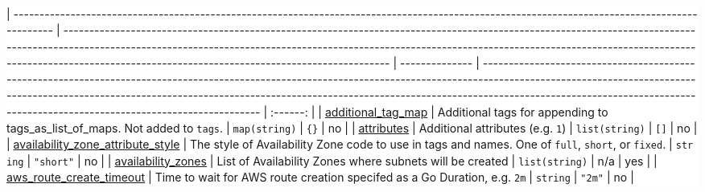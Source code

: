 | --------------------------------------------------------------------------------------------------------------------------------------------- | ----------------------------------------------------------------------------------------------------------------------------------------------------------------------------------------------------------------------------------------------------------------------------------------------------------------------------------------- | -------------- | -------------------------------------------------------------------------------------------------------------------------------------------------------------------------------------------------------------------------------------------------------------------------------------------------------------------------------------------------------------------- | :------: |
| <a name="input_additional_tag_map"></a> [additional_tag_map](#input_additional_tag_map)                                                       | Additional tags for appending to tags_as_list_of_maps. Not added to `tags`.                                                                                                                                                                                                                                                               | `map(string)`  | `{}`                                                                                                                                                                                                                                                                                                                                                                 |    no    |
| <a name="input_attributes"></a> [attributes](#input_attributes)                                                                               | Additional attributes (e.g. `1`)                                                                                                                                                                                                                                                                                                          | `list(string)` | `[]`                                                                                                                                                                                                                                                                                                                                                                 |    no    |
| <a name="input_availability_zone_attribute_style"></a> [availability_zone_attribute_style](#input_availability_zone_attribute_style)          | The style of Availability Zone code to use in tags and names. One of `full`, `short`, or `fixed`.                                                                                                                                                                                                                                         | `string`       | `"short"`                                                                                                                                                                                                                                                                                                                                                            |    no    |
| <a name="input_availability_zones"></a> [availability_zones](#input_availability_zones)                                                       | List of Availability Zones where subnets will be created                                                                                                                                                                                                                                                                                  | `list(string)` | n/a                                                                                                                                                                                                                                                                                                                                                                  |   yes    |
| <a name="input_aws_route_create_timeout"></a> [aws_route_create_timeout](#input_aws_route_create_timeout)                                     | Time to wait for AWS route creation specifed as a Go Duration, e.g. `2m`                                                                                                                                                                                                                                                                  | `string`       | `"2m"`                                                                                                                                                                                                                                                                                                                                                               |    no    |